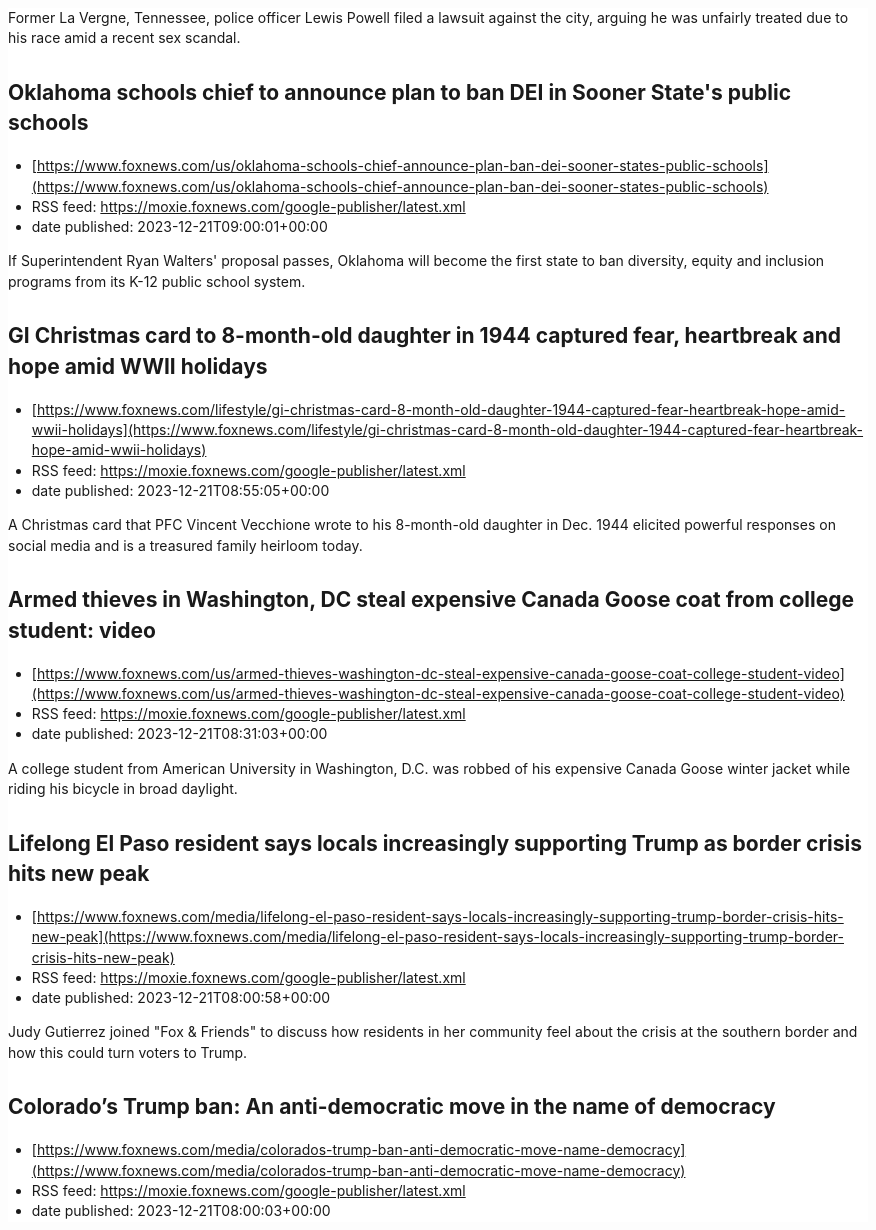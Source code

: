 Former La Vergne, Tennessee, police officer Lewis Powell filed a lawsuit against the city, arguing he was unfairly treated due to his race amid a recent sex scandal.

## Oklahoma schools chief to announce plan to ban DEI in Sooner State's public schools
 - [https://www.foxnews.com/us/oklahoma-schools-chief-announce-plan-ban-dei-sooner-states-public-schools](https://www.foxnews.com/us/oklahoma-schools-chief-announce-plan-ban-dei-sooner-states-public-schools)
 - RSS feed: https://moxie.foxnews.com/google-publisher/latest.xml
 - date published: 2023-12-21T09:00:01+00:00

If Superintendent Ryan Walters&apos; proposal passes, Oklahoma will become the first state to ban diversity, equity and inclusion programs from its K-12 public school system.

## GI Christmas card to 8-month-old daughter in 1944 captured fear, heartbreak and hope amid WWII holidays
 - [https://www.foxnews.com/lifestyle/gi-christmas-card-8-month-old-daughter-1944-captured-fear-heartbreak-hope-amid-wwii-holidays](https://www.foxnews.com/lifestyle/gi-christmas-card-8-month-old-daughter-1944-captured-fear-heartbreak-hope-amid-wwii-holidays)
 - RSS feed: https://moxie.foxnews.com/google-publisher/latest.xml
 - date published: 2023-12-21T08:55:05+00:00

A Christmas card that PFC Vincent Vecchione wrote to his 8-month-old daughter in Dec. 1944 elicited powerful responses on social media and is a treasured family heirloom today.

## Armed thieves in Washington, DC steal expensive Canada Goose coat from college student: video
 - [https://www.foxnews.com/us/armed-thieves-washington-dc-steal-expensive-canada-goose-coat-college-student-video](https://www.foxnews.com/us/armed-thieves-washington-dc-steal-expensive-canada-goose-coat-college-student-video)
 - RSS feed: https://moxie.foxnews.com/google-publisher/latest.xml
 - date published: 2023-12-21T08:31:03+00:00

A college student from American University in Washington, D.C. was robbed of his expensive Canada Goose winter jacket while riding his bicycle in broad daylight.

## Lifelong El Paso resident says locals increasingly supporting Trump as border crisis hits new peak
 - [https://www.foxnews.com/media/lifelong-el-paso-resident-says-locals-increasingly-supporting-trump-border-crisis-hits-new-peak](https://www.foxnews.com/media/lifelong-el-paso-resident-says-locals-increasingly-supporting-trump-border-crisis-hits-new-peak)
 - RSS feed: https://moxie.foxnews.com/google-publisher/latest.xml
 - date published: 2023-12-21T08:00:58+00:00

Judy Gutierrez joined &quot;Fox &amp; Friends&quot; to discuss how residents in her community feel about the crisis at the southern border and how this could turn voters to Trump.

## Colorado’s Trump ban: An anti-democratic move in the name of democracy
 - [https://www.foxnews.com/media/colorados-trump-ban-anti-democratic-move-name-democracy](https://www.foxnews.com/media/colorados-trump-ban-anti-democratic-move-name-democracy)
 - RSS feed: https://moxie.foxnews.com/google-publisher/latest.xml
 - date published: 2023-12-21T08:00:03+00:00

